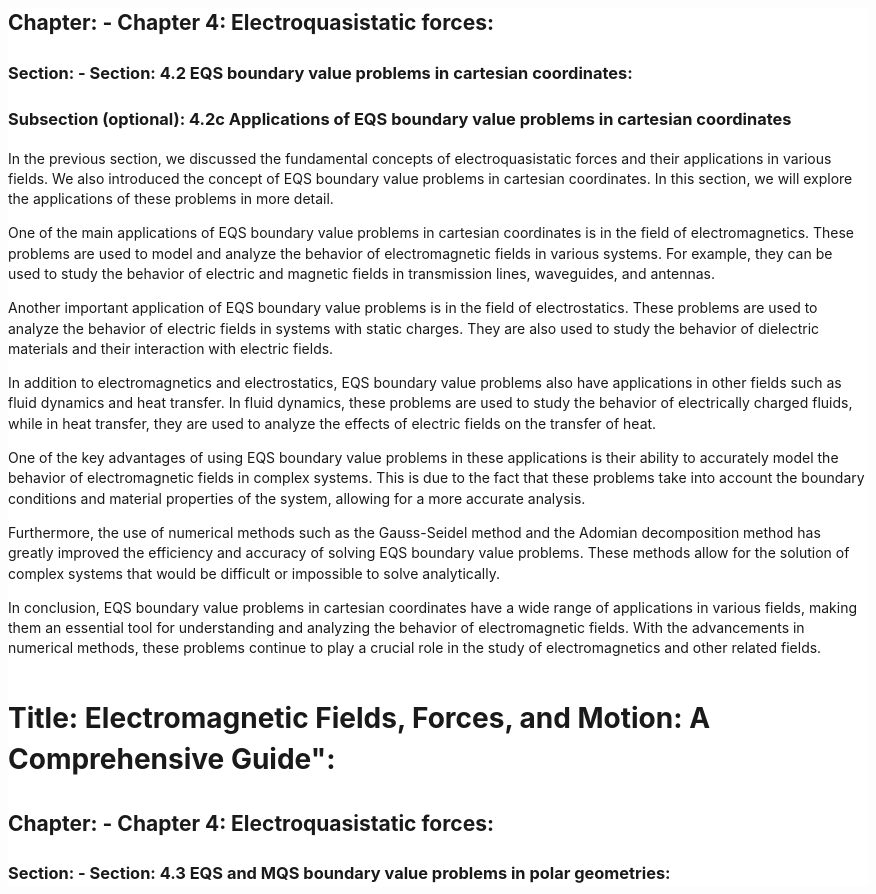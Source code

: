 ## Chapter: - Chapter 4: Electroquasistatic forces:

### Section: - Section: 4.2 EQS boundary value problems in cartesian coordinates:

### Subsection (optional): 4.2c Applications of EQS boundary value problems in cartesian coordinates

In the previous section, we discussed the fundamental concepts of electroquasistatic forces and their applications in various fields. We also introduced the concept of EQS boundary value problems in cartesian coordinates. In this section, we will explore the applications of these problems in more detail.

One of the main applications of EQS boundary value problems in cartesian coordinates is in the field of electromagnetics. These problems are used to model and analyze the behavior of electromagnetic fields in various systems. For example, they can be used to study the behavior of electric and magnetic fields in transmission lines, waveguides, and antennas.

Another important application of EQS boundary value problems is in the field of electrostatics. These problems are used to analyze the behavior of electric fields in systems with static charges. They are also used to study the behavior of dielectric materials and their interaction with electric fields.

In addition to electromagnetics and electrostatics, EQS boundary value problems also have applications in other fields such as fluid dynamics and heat transfer. In fluid dynamics, these problems are used to study the behavior of electrically charged fluids, while in heat transfer, they are used to analyze the effects of electric fields on the transfer of heat.

One of the key advantages of using EQS boundary value problems in these applications is their ability to accurately model the behavior of electromagnetic fields in complex systems. This is due to the fact that these problems take into account the boundary conditions and material properties of the system, allowing for a more accurate analysis.

Furthermore, the use of numerical methods such as the Gauss-Seidel method and the Adomian decomposition method has greatly improved the efficiency and accuracy of solving EQS boundary value problems. These methods allow for the solution of complex systems that would be difficult or impossible to solve analytically.

In conclusion, EQS boundary value problems in cartesian coordinates have a wide range of applications in various fields, making them an essential tool for understanding and analyzing the behavior of electromagnetic fields. With the advancements in numerical methods, these problems continue to play a crucial role in the study of electromagnetics and other related fields. 


# Title: Electromagnetic Fields, Forces, and Motion: A Comprehensive Guide":

## Chapter: - Chapter 4: Electroquasistatic forces:

### Section: - Section: 4.3 EQS and MQS boundary value problems in polar geometries:
